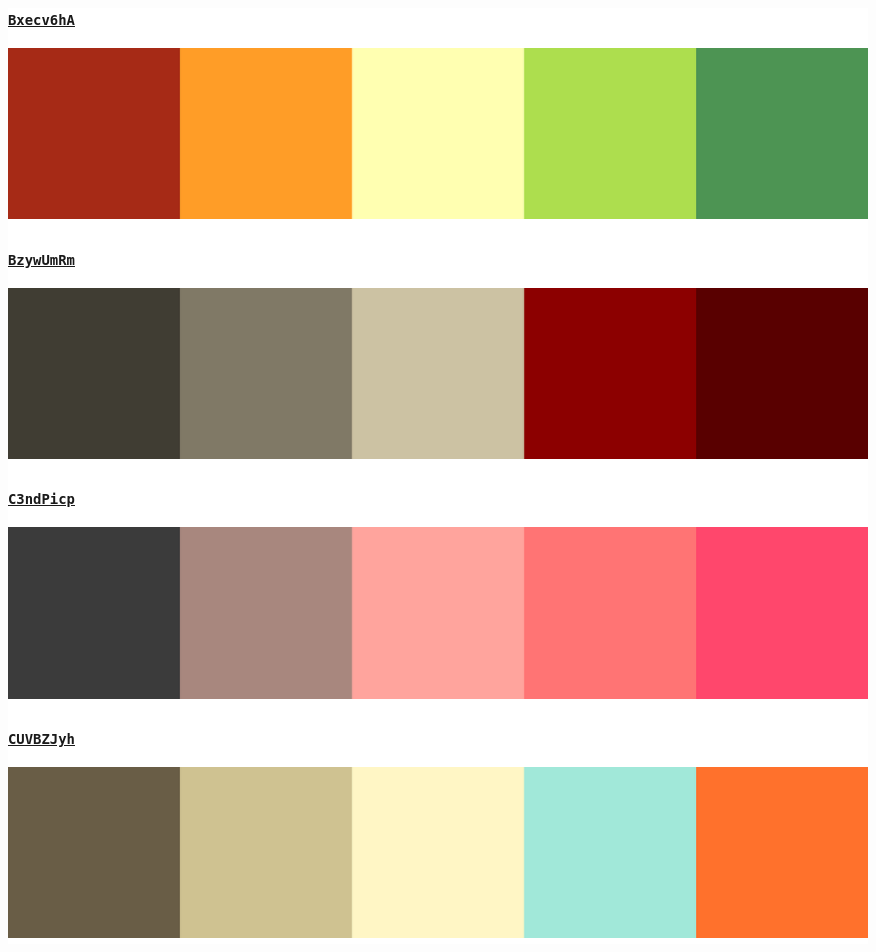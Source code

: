 ### [`Bxecv6hA`](Bxecv6hA.hexplt)

[ ![Bxecv6hA.png](Bxecv6hA.png) ](Bxecv6hA.png)

### [`BzywUmRm`](BzywUmRm.hexplt)

[ ![BzywUmRm.png](BzywUmRm.png) ](BzywUmRm.png)

### [`C3ndPicp`](C3ndPicp.hexplt)

[ ![C3ndPicp.png](C3ndPicp.png) ](C3ndPicp.png)

### [`CUVBZJyh`](CUVBZJyh.hexplt)

[ ![CUVBZJyh.png](CUVBZJyh.png) ](CUVBZJyh.png)
